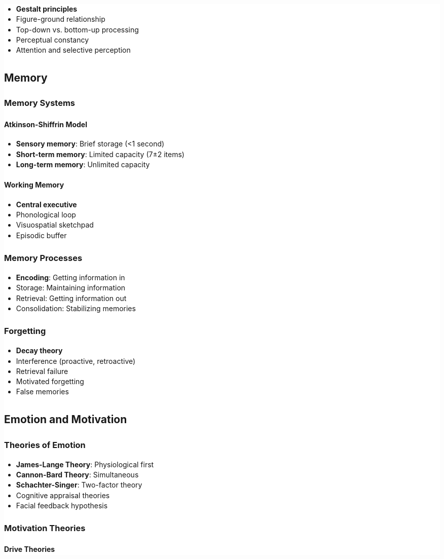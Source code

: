 - **Gestalt principles**
- Figure-ground relationship
- Top-down vs. bottom-up processing
- Perceptual constancy
- Attention and selective perception

## Memory

### Memory Systems

#### Atkinson-Shiffrin Model

- **Sensory memory**: Brief storage (<1 second)
- **Short-term memory**: Limited capacity (7±2 items)
- **Long-term memory**: Unlimited capacity

#### Working Memory

- **Central executive**
- Phonological loop
- Visuospatial sketchpad
- Episodic buffer

### Memory Processes

- **Encoding**: Getting information in
- Storage: Maintaining information
- Retrieval: Getting information out
- Consolidation: Stabilizing memories

### Forgetting

- **Decay theory**
- Interference (proactive, retroactive)
- Retrieval failure
- Motivated forgetting
- False memories

## Emotion and Motivation

### Theories of Emotion

- **James-Lange Theory**: Physiological first
- **Cannon-Bard Theory**: Simultaneous
- **Schachter-Singer**: Two-factor theory
- Cognitive appraisal theories
- Facial feedback hypothesis

### Motivation Theories

#### Drive Theories
